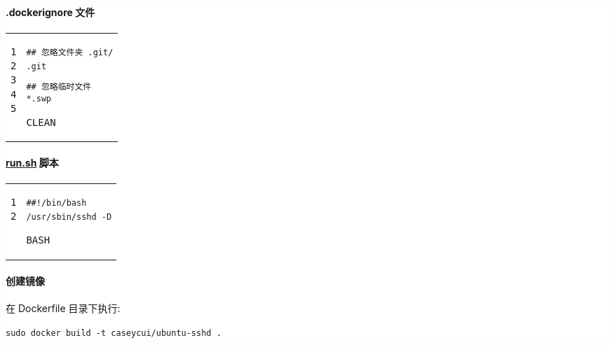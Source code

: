 #### .dockerignore 文件[](https://ewhisper.cn/posts/20535/#dockerignore%20%E6%96%87%E4%BB%B6)

<table><tbody><tr><td><pre><span>1</span><br><span>2</span><br><span>3</span><br><span>4</span><br><span>5</span><br></pre></td><td><pre><code>## 忽略文件夹 .git/<br>.git<p>## 忽略临时文件<br>*.swp</p></code><p><i></i>CLEAN</p></pre></td></tr></tbody></table>

#### [run.sh](http://run.sh/) 脚本[](https://ewhisper.cn/posts/20535/#run-sh-%20%E8%84%9A%E6%9C%AC)

<table><tbody><tr><td><pre><span>1</span><br><span>2</span><br></pre></td><td><pre><code><span>##!/bin/bash</span><br>/usr/sbin/sshd -D<br></code><p><i></i>BASH</p></pre></td></tr></tbody></table>

#### 创建镜像[](https://ewhisper.cn/posts/20535/#%E5%88%9B%E5%BB%BA%E9%95%9C%E5%83%8F%20-3)

在 Dockerfile 目录下执行:

`sudo docker build -t caseycui/ubuntu-sshd .`